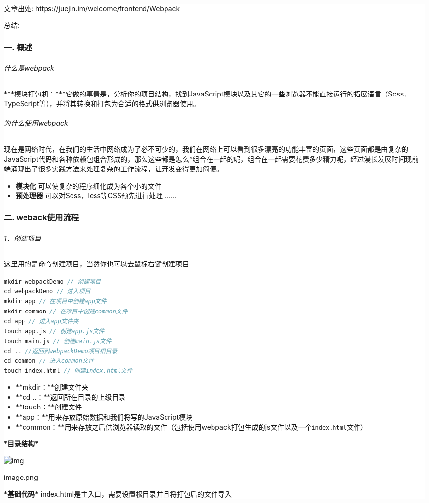 文章出处: https://juejin.im/welcome/frontend/Webpack 

总结:

### 一. 概述

###### 什么是webpack

***模块打包机：\***它做的事情是，分析你的项目结构，找到JavaScript模块以及其它的一些浏览器不能直接运行的拓展语言（Scss，TypeScript等），并将其转换和打包为合适的格式供浏览器使用。

###### 为什么使用webpack

现在是网络时代，在我们的生活中网络成为了必不可少的，我们在网络上可以看到很多漂亮的功能丰富的页面，这些页面都是由复杂的JavaScript代码和各种依赖包组合形成的，那么这些都是怎么*组合在一起的呢，组合在一起需要花费多少精力呢，经过漫长发展时间现前端涌现出了很多实践方法来处理复杂的工作流程，让开发变得更加简便。

-  **模块化** 可以使复杂的程序细化成为各个小的文件
-  **预处理器** 可以对Scss，less等CSS预先进行处理
   ......

### 二. weback使用流程

###### 1、创建项目

这里用的是命令创建项目，当然你也可以去鼠标右键创建项目



```cpp
mkdir webpackDemo // 创建项目
cd webpackDemo // 进入项目
mkdir app // 在项目中创建app文件
mkdir common // 在项目中创建common文件
cd app // 进入app文件夹
touch app.js // 创建app.js文件
touch main.js // 创建main.js文件
cd .. //返回到webpackDemo项目根目录
cd common // 进入common文件
touch index.html // 创建index.html文件
```

-  **mkdir：**创建文件夹
-  **cd ..：**返回所在目录的上级目录
-  **touch：**创建文件
-  **app：**用来存放原始数据和我们将写的JavaScript模块
-  **common：**用来存放之后供浏览器读取的文件（包括使用webpack打包生成的js文件以及一个`index.html`文件）

***目录结构\***
 

![img](https:////upload-images.jianshu.io/upload_images/4434233-57724b7736211ab1.png?imageMogr2/auto-orient/strip|imageView2/2/w/117/format/webp)

image.png


***基础代码\*** index.html是主入口，需要设置根目录并且将打包后的文件导入


